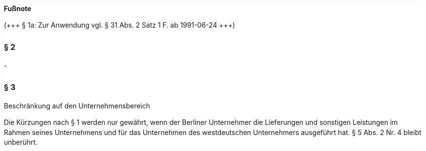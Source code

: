  
**Fußnote**

<div class="jnhtml">

<div>

<div class="jurAbsatz">

(+++ § 1a: Zur Anwendung vgl. § 31 Abs. 2 Satz 1 F. ab 1991-06-24 +++)

</div>

</div>

</div>

</div>

<span id="BJNR000410950BJNE001404301.html"></span>

### § 2  

<div>

<div class="jnhtml">

<div>

<div class="jurAbsatz">

\-

</div>

</div>

</div>

</div>

<span id="BJNR000410950BJNE001504301.html"></span>

### § 3  
Beschränkung auf den Unternehmensbereich

<div>

<div class="jnhtml">

<div>

<div class="jurAbsatz">

Die Kürzungen nach § 1 werden nur gewährt, wenn der Berliner Unternehmer
die Lieferungen und sonstigen Leistungen im Rahmen seines Unternehmens
und für das Unternehmen des westdeutschen Unternehmers ausgeführt hat. §
5 Abs. 2 Nr. 4 bleibt unberührt.

</div>

</div>
